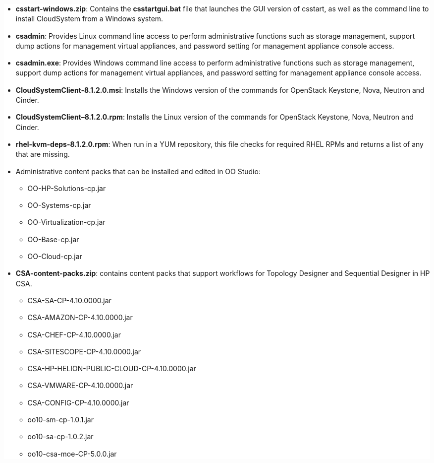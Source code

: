 -   **csstart-windows.zip**: Contains the **csstartgui.bat** file that
    launches the GUI version of csstart, as well as the command line to
    install CloudSystem from a Windows system.

-   **csadmin**: Provides Linux command line access to perform
    administrative functions such as storage management, support dump
    actions for management virtual appliances, and password setting for
    management appliance console access.

-   **csadmin.exe**: Provides Windows command line access to perform
    administrative functions such as storage management, support dump
    actions for management virtual appliances, and password setting for
    management appliance console access.

-   **CloudSystemClient-8.1.2.0.msi**: Installs the Windows version of
    the commands for OpenStack Keystone, Nova, Neutron and Cinder.

-   **CloudSystemClient–8.1.2.0.rpm**: Installs the Linux version of the
    commands for OpenStack Keystone, Nova, Neutron and Cinder.

-   **rhel-kvm-deps-8.1.2.0.rpm**: When run in a YUM repository, this
    file checks for required RHEL RPMs and returns a list of any that
    are missing.



-   Administrative content packs that can be installed and edited in OO
    Studio:

    -   OO-HP-Solutions-cp.jar

    -   OO-Systems-cp.jar

    -   OO-Virtualization-cp.jar

    -   OO-Base-cp.jar

    -   OO-Cloud-cp.jar

-   **CSA-content-packs.zip**: contains content packs that support
    workflows for Topology Designer and Sequential Designer in HP CSA.

    -   CSA-SA-CP-4.10.0000.jar

    -   CSA-AMAZON-CP-4.10.0000.jar

    -   CSA-CHEF-CP-4.10.0000.jar

    -   CSA-SITESCOPE-CP-4.10.0000.jar

    -   CSA-HP-HELION-PUBLIC-CLOUD-CP-4.10.0000.jar

    -   CSA-VMWARE-CP-4.10.0000.jar

    -   CSA-CONFIG-CP-4.10.0000.jar

    -   oo10-sm-cp-1.0.1.jar

    -   oo10-sa-cp-1.0.2.jar

    -   oo10-csa-moe-CP-5.0.0.jar
